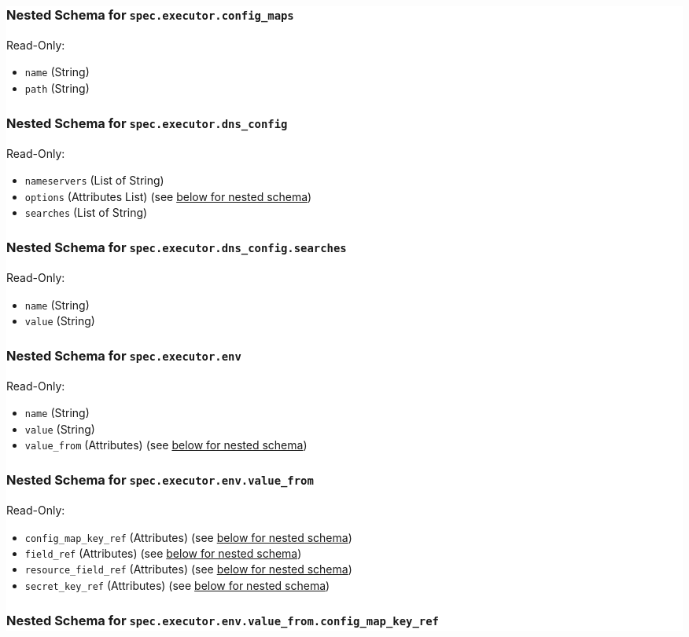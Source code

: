 
<a id="nestedatt--spec--executor--config_maps"></a>
### Nested Schema for `spec.executor.config_maps`

Read-Only:

- `name` (String)
- `path` (String)


<a id="nestedatt--spec--executor--dns_config"></a>
### Nested Schema for `spec.executor.dns_config`

Read-Only:

- `nameservers` (List of String)
- `options` (Attributes List) (see [below for nested schema](#nestedatt--spec--executor--dns_config--options))
- `searches` (List of String)

<a id="nestedatt--spec--executor--dns_config--options"></a>
### Nested Schema for `spec.executor.dns_config.searches`

Read-Only:

- `name` (String)
- `value` (String)



<a id="nestedatt--spec--executor--env"></a>
### Nested Schema for `spec.executor.env`

Read-Only:

- `name` (String)
- `value` (String)
- `value_from` (Attributes) (see [below for nested schema](#nestedatt--spec--executor--env--value_from))

<a id="nestedatt--spec--executor--env--value_from"></a>
### Nested Schema for `spec.executor.env.value_from`

Read-Only:

- `config_map_key_ref` (Attributes) (see [below for nested schema](#nestedatt--spec--executor--env--value_from--config_map_key_ref))
- `field_ref` (Attributes) (see [below for nested schema](#nestedatt--spec--executor--env--value_from--field_ref))
- `resource_field_ref` (Attributes) (see [below for nested schema](#nestedatt--spec--executor--env--value_from--resource_field_ref))
- `secret_key_ref` (Attributes) (see [below for nested schema](#nestedatt--spec--executor--env--value_from--secret_key_ref))

<a id="nestedatt--spec--executor--env--value_from--config_map_key_ref"></a>
### Nested Schema for `spec.executor.env.value_from.config_map_key_ref`
